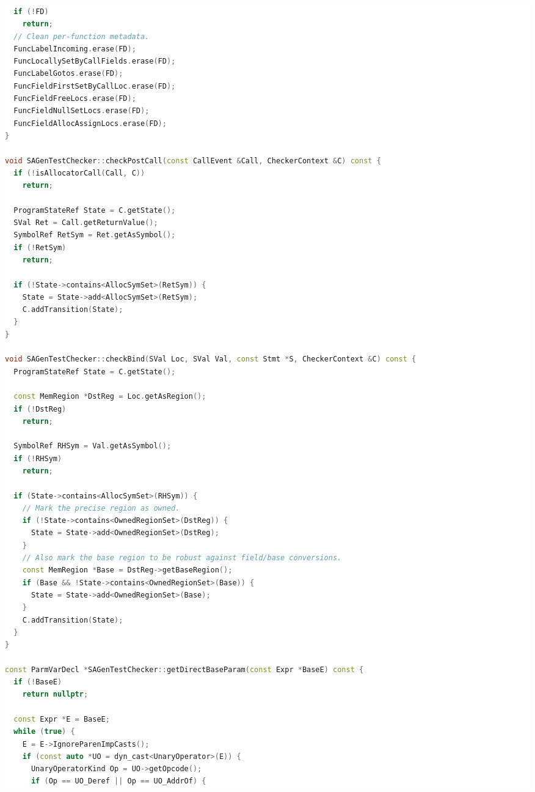 ```cpp
  if (!FD)
    return;
  // Clean per-function metadata.
  FuncLabelIncoming.erase(FD);
  FuncLocallySetByCallFields.erase(FD);
  FuncLabelGotos.erase(FD);
  FuncFieldFirstSetByCallLoc.erase(FD);
  FuncFieldFreeLocs.erase(FD);
  FuncFieldNullSetLocs.erase(FD);
  FuncFieldAllocAssignLocs.erase(FD);
}

void SAGenTestChecker::checkPostCall(const CallEvent &Call, CheckerContext &C) const {
  if (!isAllocatorCall(Call, C))
    return;

  ProgramStateRef State = C.getState();
  SVal Ret = Call.getReturnValue();
  SymbolRef RetSym = Ret.getAsSymbol();
  if (!RetSym)
    return;

  if (!State->contains<AllocSymSet>(RetSym)) {
    State = State->add<AllocSymSet>(RetSym);
    C.addTransition(State);
  }
}

void SAGenTestChecker::checkBind(SVal Loc, SVal Val, const Stmt *S, CheckerContext &C) const {
  ProgramStateRef State = C.getState();

  const MemRegion *DstReg = Loc.getAsRegion();
  if (!DstReg)
    return;

  SymbolRef RHSym = Val.getAsSymbol();
  if (!RHSym)
    return;

  if (State->contains<AllocSymSet>(RHSym)) {
    // Mark the precise region as owned.
    if (!State->contains<OwnedRegionSet>(DstReg)) {
      State = State->add<OwnedRegionSet>(DstReg);
    }
    // Also mark the base region to be robust against field/base conversions.
    const MemRegion *Base = DstReg->getBaseRegion();
    if (Base && !State->contains<OwnedRegionSet>(Base)) {
      State = State->add<OwnedRegionSet>(Base);
    }
    C.addTransition(State);
  }
}

const ParmVarDecl *SAGenTestChecker::getDirectBaseParam(const Expr *BaseE) const {
  if (!BaseE)
    return nullptr;

  const Expr *E = BaseE;
  while (true) {
    E = E->IgnoreParenImpCasts();
    if (const auto *UO = dyn_cast<UnaryOperator>(E)) {
      UnaryOperatorKind Op = UO->getOpcode();
      if (Op == UO_Deref || Op == UO_AddrOf) {
```